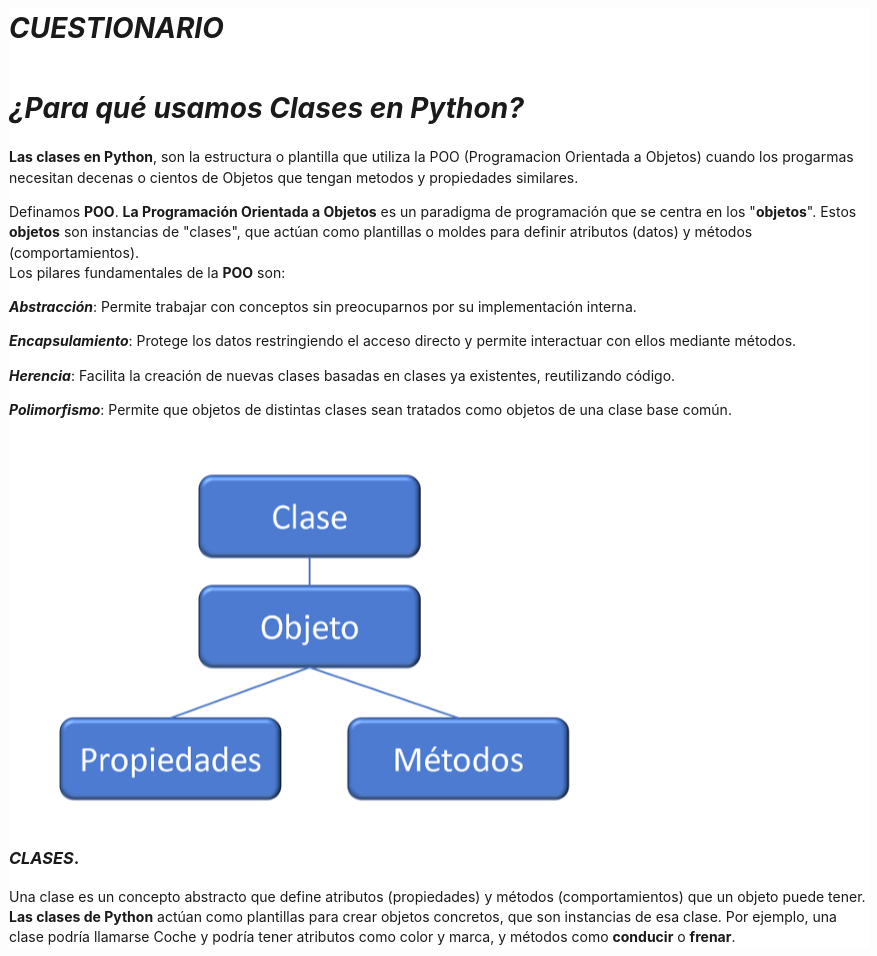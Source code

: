 # __*CUESTIONARIO*__ 


# *¿Para qué usamos Clases en Python?*

__Las clases en Python__, son la estructura o plantilla que utiliza la POO (Programacion Orientada a Objetos) cuando los progarmas necesitan decenas o cientos de Objetos que tengan metodos y propiedades similares.  

Definamos __POO__. __La Programación Orientada a Objetos__ es un paradigma de programación que se centra en los "__objetos__". Estos __objetos__ son instancias de "clases", que actúan como plantillas o moldes para definir atributos (datos) y métodos (comportamientos).  
 Los pilares fundamentales de la __POO__ son:

__*Abstracción*__: Permite trabajar con conceptos sin preocuparnos por su implementación interna.

__*Encapsulamiento*__: Protege los datos restringiendo el acceso directo y permite interactuar con ellos mediante métodos.

__*Herencia*__: Facilita la creación de nuevas clases basadas en clases ya existentes, reutilizando código.

__*Polimorfismo*__: Permite que objetos de distintas clases sean tratados como objetos de una clase base común.


![alt text](POO.png)

### __*CLASES*__.  

Una clase es un concepto abstracto que define atributos (propiedades) y métodos (comportamientos) que un objeto puede tener. __Las clases de Python__ actúan como plantillas para crear objetos concretos, que son instancias de esa clase. Por ejemplo, una clase podría llamarse Coche y podría tener atributos como color y marca, y métodos como __conducir__ o __frenar__.
